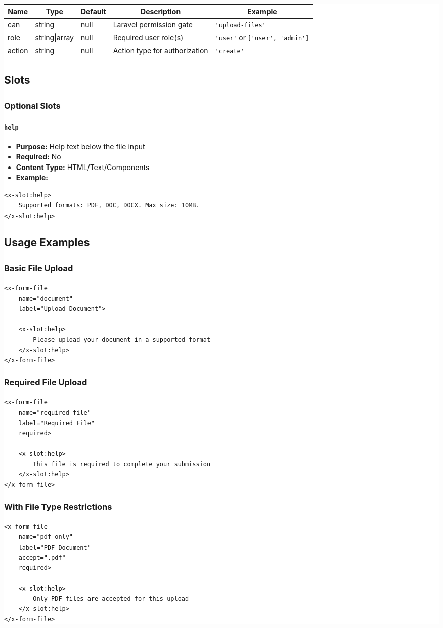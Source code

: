 | Name | Type | Default | Description | Example |
|------|------|---------|-------------|---------|
| can | string | null | Laravel permission gate | `'upload-files'` |
| role | string\|array | null | Required user role(s) | `'user'` or `['user', 'admin']` |
| action | string | null | Action type for authorization | `'create'` |

## Slots

### Optional Slots

#### `help`
- **Purpose:** Help text below the file input
- **Required:** No
- **Content Type:** HTML/Text/Components
- **Example:**
```blade
<x-slot:help>
    Supported formats: PDF, DOC, DOCX. Max size: 10MB.
</x-slot:help>
```

## Usage Examples

### Basic File Upload
```blade
<x-form-file 
    name="document" 
    label="Upload Document">
    
    <x-slot:help>
        Please upload your document in a supported format
    </x-slot:help>
</x-form-file>
```

### Required File Upload
```blade
<x-form-file 
    name="required_file" 
    label="Required File"
    required>
    
    <x-slot:help>
        This file is required to complete your submission
    </x-slot:help>
</x-form-file>
```

### With File Type Restrictions
```blade
<x-form-file 
    name="pdf_only" 
    label="PDF Document"
    accept=".pdf"
    required>
    
    <x-slot:help>
        Only PDF files are accepted for this upload
    </x-slot:help>
</x-form-file>
```